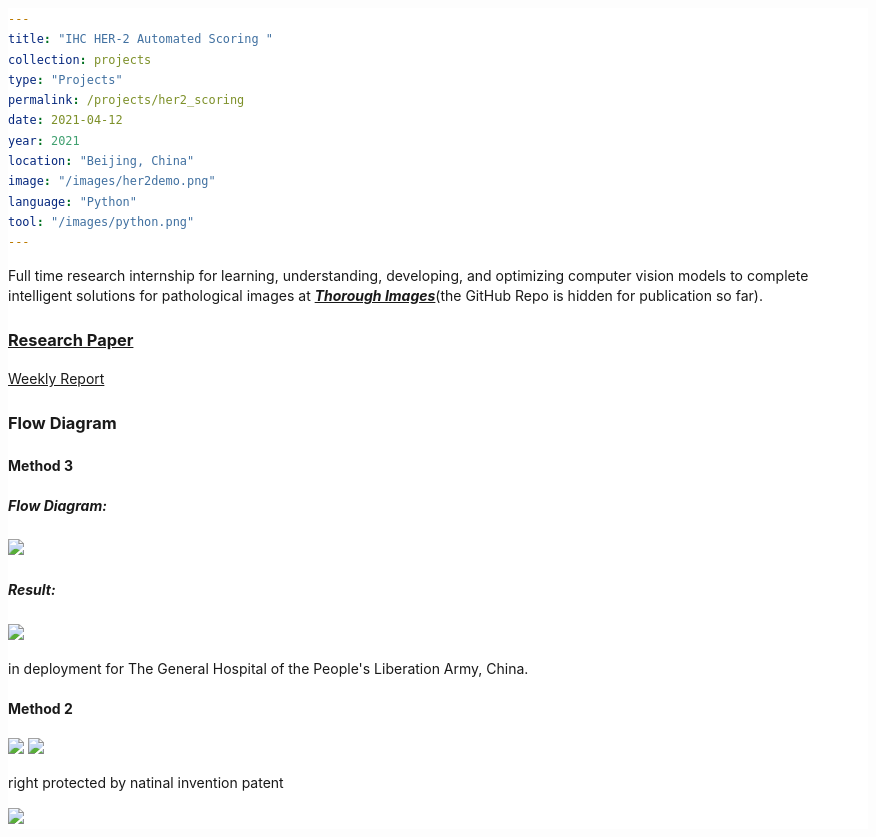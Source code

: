 ```yaml
---
title: "IHC HER-2 Automated Scoring "
collection: projects
type: "Projects"
permalink: /projects/her2_scoring
date: 2021-04-12
year: 2021
location: "Beijing, China"
image: "/images/her2demo.png"
language: "Python"
tool: "/images/python.png"
---
```


Full time research internship for learning, understanding, developing, and optimizing computer vision models to complete intelligent solutions for pathological images at [***Thorough Images***](http://thorough.ai/)(the GitHub Repo is hidden for publication so far).

### [Research Paper](https://zcczhang.github.io/files/Automated-Scoring-System-of-HER2-in-Pathological-Images-under-the-Microscope.pdf)

<embed src="/files/Automated-Scoring-System-of-HER2-in-Pathological-Images-under-the-Microscope.pdf" height="100%" width="100%">

[Weekly Report](https://docs.google.com/document/d/10F--fGvFPijiZacUawUlXw1b1-bKIR5gRwGxpEDQQqE/edit?usp=sharing)



### **Flow Diagram** <br>

#### Method 3
 
##### Flow Diagram:

![](/images/HER2_mtd3_flow_diagram.png)

##### Result:

![](/images/her2_mtd3_ar.png)

in deployment for The General Hospital of the People's Liberation Army, China.

#### Method 2

![](/images/her2_mtd2_flow1.png)
![](/images/her2_mtd2_flow_2.png)

right protected by natinal invention patent

![](https://github.com/zcczhang/zcczhang.github.io/blob/master/images/her2process.png?raw=true)
